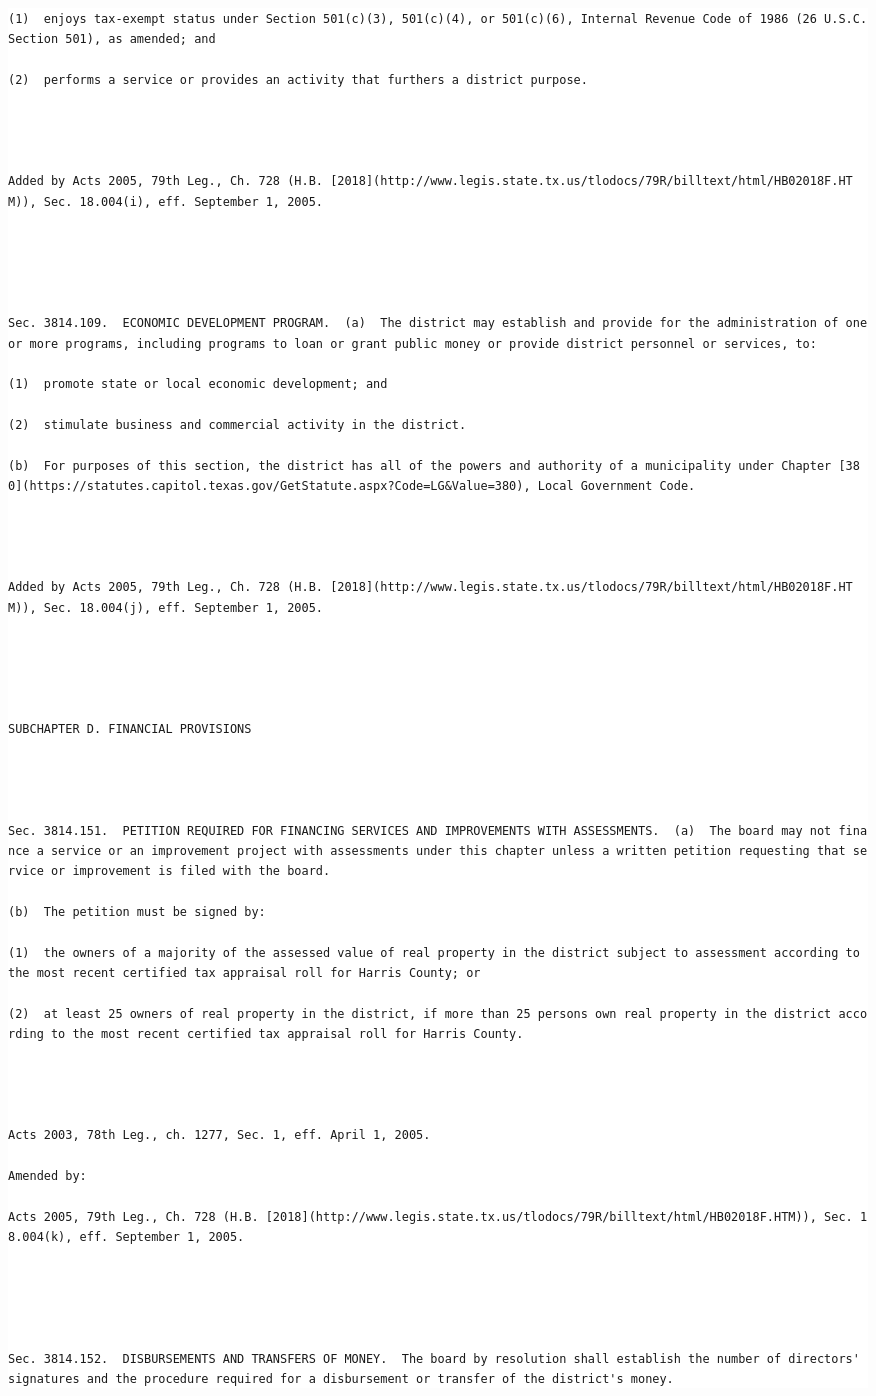     (1)  enjoys tax-exempt status under Section 501(c)(3), 501(c)(4), or 501(c)(6), Internal Revenue Code of 1986 (26 U.S.C. Section 501), as amended; and
    
    (2)  performs a service or provides an activity that furthers a district purpose.
    
    
    
    
    Added by Acts 2005, 79th Leg., Ch. 728 (H.B. [2018](http://www.legis.state.tx.us/tlodocs/79R/billtext/html/HB02018F.HTM)), Sec. 18.004(i), eff. September 1, 2005.
    
    
    
    
    
    Sec. 3814.109.  ECONOMIC DEVELOPMENT PROGRAM.  (a)  The district may establish and provide for the administration of one or more programs, including programs to loan or grant public money or provide district personnel or services, to:
    
    (1)  promote state or local economic development; and
    
    (2)  stimulate business and commercial activity in the district.
    
    (b)  For purposes of this section, the district has all of the powers and authority of a municipality under Chapter [380](https://statutes.capitol.texas.gov/GetStatute.aspx?Code=LG&Value=380), Local Government Code.
    
    
    
    
    Added by Acts 2005, 79th Leg., Ch. 728 (H.B. [2018](http://www.legis.state.tx.us/tlodocs/79R/billtext/html/HB02018F.HTM)), Sec. 18.004(j), eff. September 1, 2005.
    
    
    
    
    
    SUBCHAPTER D. FINANCIAL PROVISIONS
    
      
    
    
    Sec. 3814.151.  PETITION REQUIRED FOR FINANCING SERVICES AND IMPROVEMENTS WITH ASSESSMENTS.  (a)  The board may not finance a service or an improvement project with assessments under this chapter unless a written petition requesting that service or improvement is filed with the board.
    
    (b)  The petition must be signed by:
    
    (1)  the owners of a majority of the assessed value of real property in the district subject to assessment according to the most recent certified tax appraisal roll for Harris County; or
    
    (2)  at least 25 owners of real property in the district, if more than 25 persons own real property in the district according to the most recent certified tax appraisal roll for Harris County.
    
    
    
    
    Acts 2003, 78th Leg., ch. 1277, Sec. 1, eff. April 1, 2005.
    
    Amended by: 
    
    Acts 2005, 79th Leg., Ch. 728 (H.B. [2018](http://www.legis.state.tx.us/tlodocs/79R/billtext/html/HB02018F.HTM)), Sec. 18.004(k), eff. September 1, 2005.
    
    
    
    
    
    Sec. 3814.152.  DISBURSEMENTS AND TRANSFERS OF MONEY.  The board by resolution shall establish the number of directors' signatures and the procedure required for a disbursement or transfer of the district's money.
    